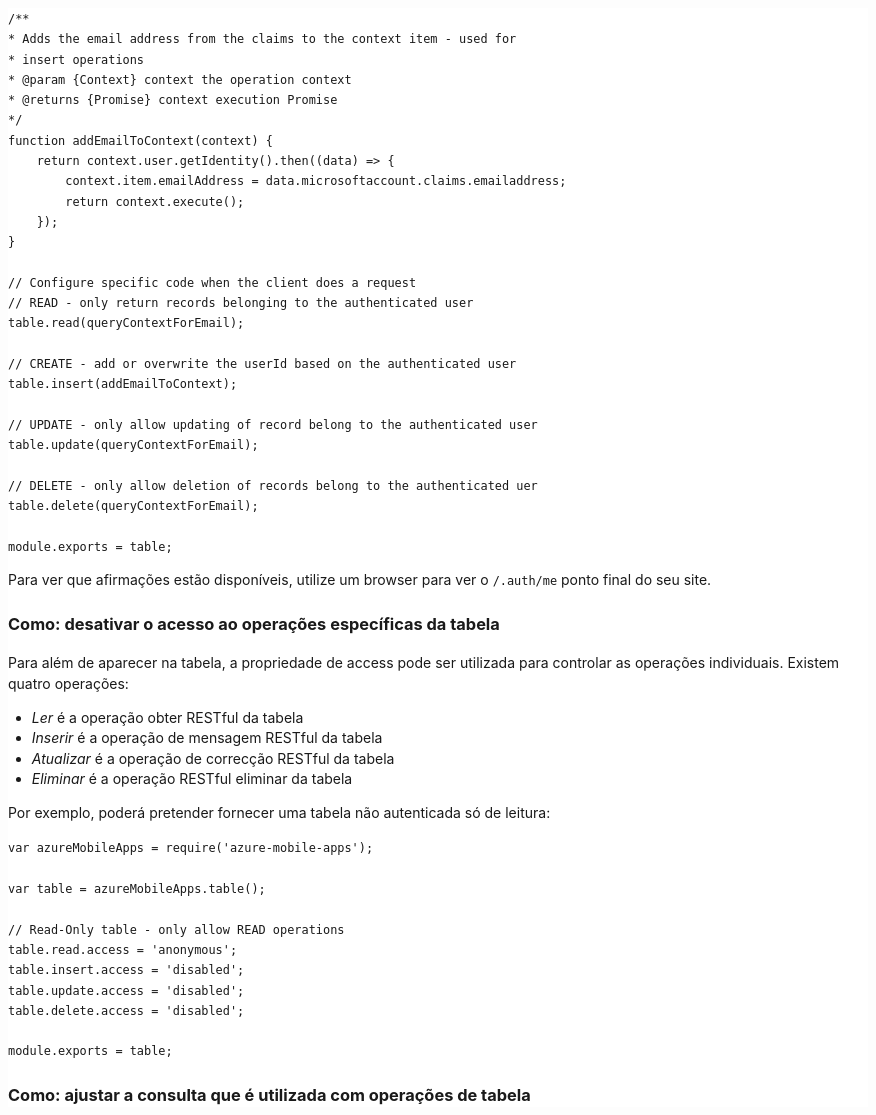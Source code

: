     /**
    * Adds the email address from the claims to the context item - used for
    * insert operations
    * @param {Context} context the operation context
    * @returns {Promise} context execution Promise
    */
    function addEmailToContext(context) {
        return context.user.getIdentity().then((data) => {
            context.item.emailAddress = data.microsoftaccount.claims.emailaddress;
            return context.execute();
        });
    }

    // Configure specific code when the client does a request
    // READ - only return records belonging to the authenticated user
    table.read(queryContextForEmail);

    // CREATE - add or overwrite the userId based on the authenticated user
    table.insert(addEmailToContext);

    // UPDATE - only allow updating of record belong to the authenticated user
    table.update(queryContextForEmail);

    // DELETE - only allow deletion of records belong to the authenticated uer
    table.delete(queryContextForEmail);

    module.exports = table;

Para ver que afirmações estão disponíveis, utilize um browser para ver o `/.auth/me` ponto final do seu site.

### <a name="howto-tables-disabled"></a>Como: desativar o acesso ao operações específicas da tabela

Para além de aparecer na tabela, a propriedade de access pode ser utilizada para controlar as operações individuais.  Existem quatro operações:

  - *Ler* é a operação obter RESTful da tabela
  - *Inserir* é a operação de mensagem RESTful da tabela
  - *Atualizar* é a operação de correcção RESTful da tabela
  - *Eliminar* é a operação RESTful eliminar da tabela

Por exemplo, poderá pretender fornecer uma tabela não autenticada só de leitura:

    var azureMobileApps = require('azure-mobile-apps');

    var table = azureMobileApps.table();

    // Read-Only table - only allow READ operations
    table.read.access = 'anonymous';
    table.insert.access = 'disabled';
    table.update.access = 'disabled';
    table.delete.access = 'disabled';

    module.exports = table;

### <a name="howto-tables-query"></a>Como: ajustar a consulta que é utilizada com operações de tabela
